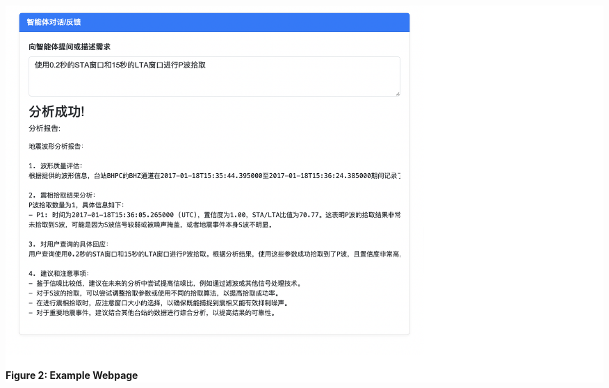   <img src="https://github.com/hhhjjjcc/JC-Phase-Picking-Agent/blob/main/Webpage2.png" width="70%">
  <p><b>Figure 2: Example Webpage</p>
</div>
